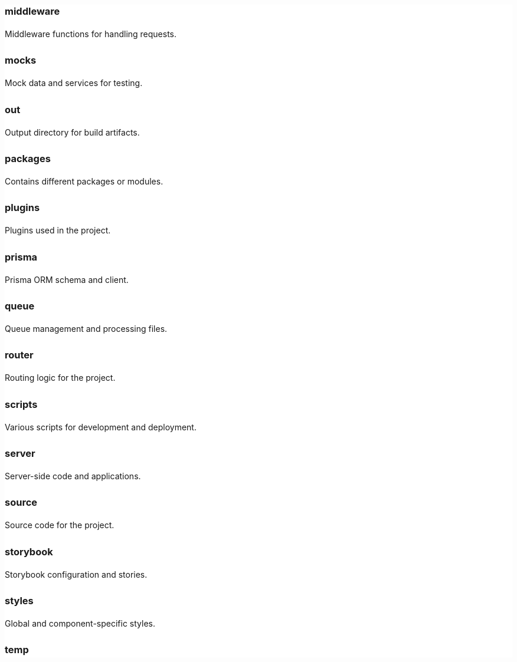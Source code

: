 ### middleware

Middleware functions for handling requests.

### mocks

Mock data and services for testing.

### out

Output directory for build artifacts.

### packages

Contains different packages or modules.

### plugins

Plugins used in the project.

### prisma

Prisma ORM schema and client.

### queue

Queue management and processing files.

### router

Routing logic for the project.

### scripts

Various scripts for development and deployment.

### server

Server-side code and applications.

### source

Source code for the project.

### storybook

Storybook configuration and stories.

### styles

Global and component-specific styles.

### temp
